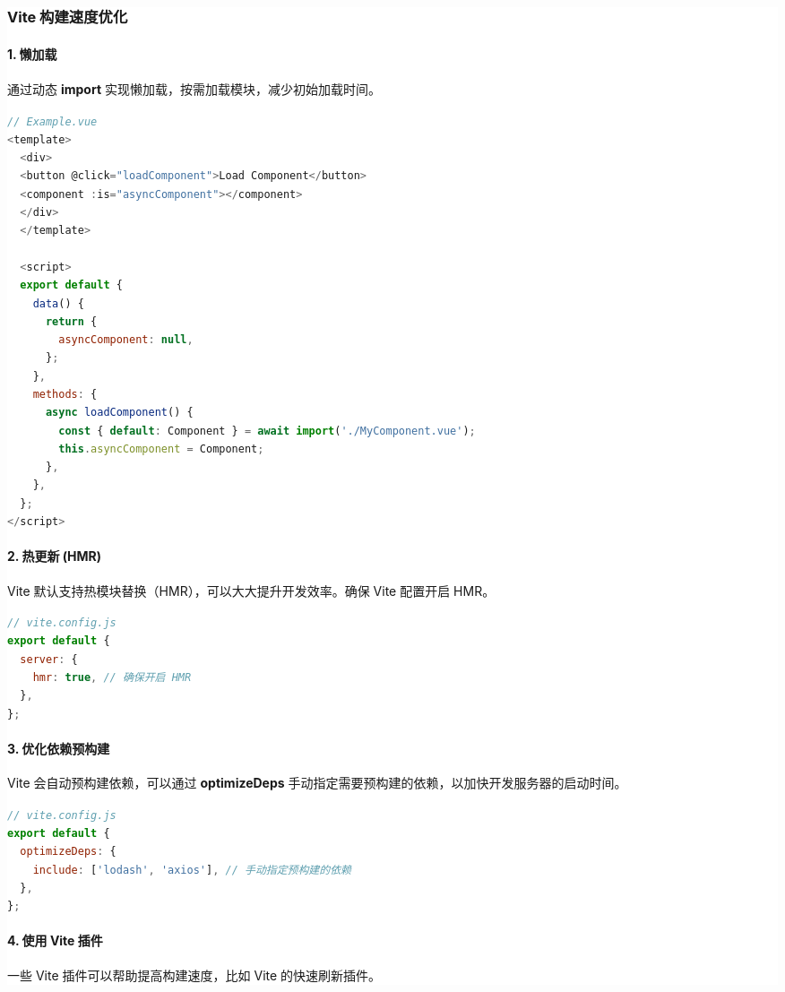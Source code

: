 <a name="Jpwg3"></a>
### Vite 构建速度优化
<a name="twDGZ"></a>
#### 1. **懒加载**
通过动态 **import** 实现懒加载，按需加载模块，减少初始加载时间。

```javascript
// Example.vue
<template>
  <div>
  <button @click="loadComponent">Load Component</button>
  <component :is="asyncComponent"></component>
  </div>
  </template>

  <script>
  export default {
    data() {
      return {
        asyncComponent: null,
      };
    },
    methods: {
      async loadComponent() {
        const { default: Component } = await import('./MyComponent.vue');
        this.asyncComponent = Component;
      },
    },
  };
</script>
```
<a name="nKNni"></a>
#### 2. **热更新 (HMR)**
Vite 默认支持热模块替换（HMR），可以大大提升开发效率。确保 Vite 配置开启 HMR。

```javascript
// vite.config.js
export default {
  server: {
    hmr: true, // 确保开启 HMR
  },
};
```
<a name="OJfxi"></a>
#### 3. **优化依赖预构建**
Vite 会自动预构建依赖，可以通过 **optimizeDeps** 手动指定需要预构建的依赖，以加快开发服务器的启动时间。

```javascript
// vite.config.js
export default {
  optimizeDeps: {
    include: ['lodash', 'axios'], // 手动指定预构建的依赖
  },
};
```
<a name="DMqES"></a>
#### 4. **使用 Vite 插件**
一些 Vite 插件可以帮助提高构建速度，比如 Vite 的快速刷新插件。
